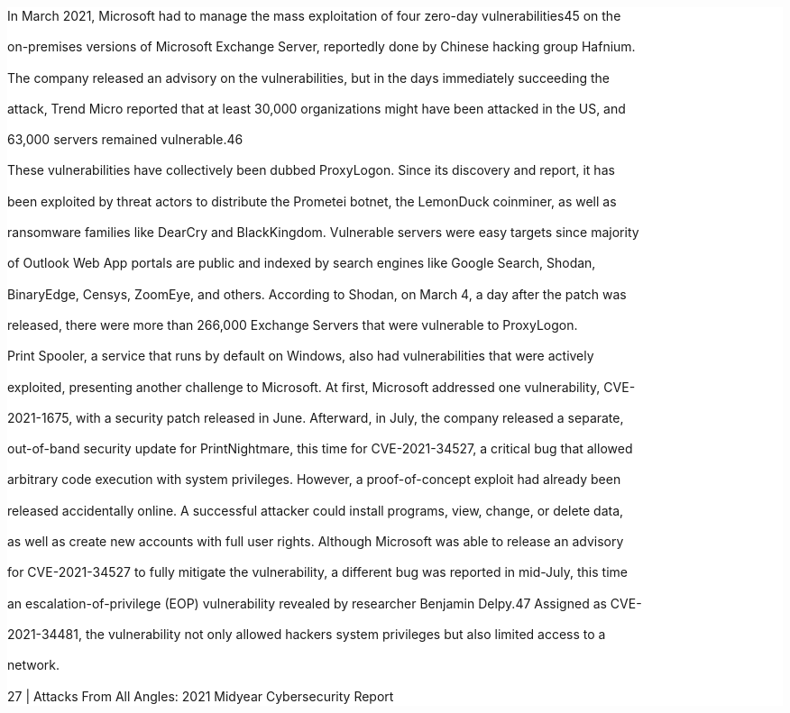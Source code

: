 In March 2021, Microsoft had to manage the mass exploitation of four zero\-day vulnerabilities45 on the 

on\-premises versions of Microsoft Exchange Server, reportedly done by Chinese hacking group Hafnium. 

The company released an advisory on the vulnerabilities, but in the days immediately succeeding the 

attack, Trend Micro reported that at least 30,000 organizations might have been attacked in the US, and 

63,000 servers remained vulnerable.46

These vulnerabilities have collectively been dubbed ProxyLogon. Since its discovery and report, it has 

been exploited by threat actors to distribute the Prometei botnet, the LemonDuck coinminer, as well as 

ransomware families like DearCry and BlackKingdom. Vulnerable servers were easy targets since majority 

of Outlook Web App portals are public and indexed by search engines like Google Search, Shodan, 

BinaryEdge, Censys, ZoomEye, and others. According to Shodan, on March 4, a day after the patch was 

released, there were more than 266,000 Exchange Servers that were vulnerable to ProxyLogon.

Print Spooler, a service that runs by default on Windows, also had vulnerabilities that were actively 

exploited, presenting another challenge to Microsoft. At first, Microsoft addressed one vulnerability, CVE\-

2021\-1675, with a security patch released in June. Afterward, in July, the company released a separate, 

out\-of\-band security update for PrintNightmare, this time for CVE\-2021\-34527, a critical bug that allowed 

arbitrary code execution with system privileges. However, a proof\-of\-concept exploit had already been 

released accidentally online. A successful attacker could install programs, view, change, or delete data, 

as well as create new accounts with full user rights. Although Microsoft was able to release an advisory 

for CVE\-2021\-34527 to fully mitigate the vulnerability, a different bug was reported in mid\-July, this time 

an escalation\-of\-privilege (EOP) vulnerability revealed by researcher Benjamin Delpy.47 Assigned as CVE\-

2021\-34481, the vulnerability not only allowed hackers system privileges but also limited access to a 

network.

27 \| Attacks From All Angles: 2021 Midyear Cybersecurity Report
